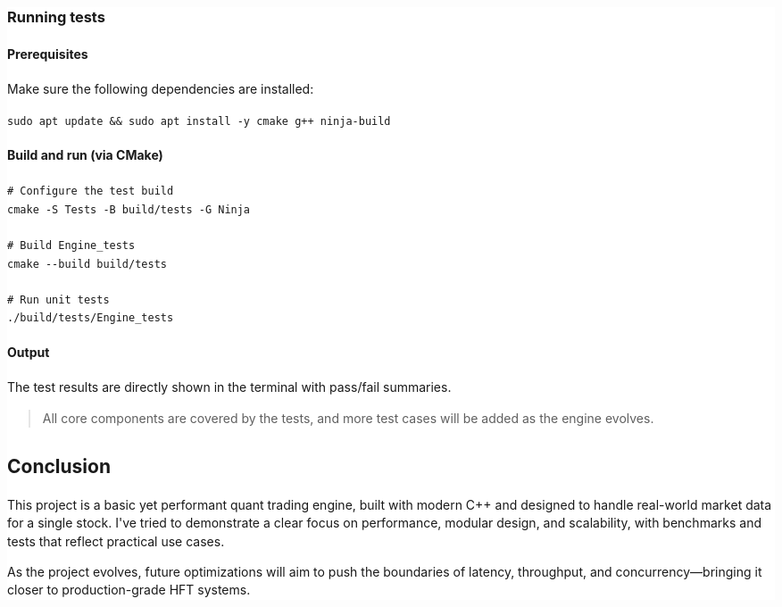 ### Running tests
#### Prerequisites
Make sure the following dependencies are installed:

```
sudo apt update && sudo apt install -y cmake g++ ninja-build
```

#### Build and run (via CMake)
```
# Configure the test build
cmake -S Tests -B build/tests -G Ninja

# Build Engine_tests
cmake --build build/tests

# Run unit tests
./build/tests/Engine_tests
```

#### Output
The test results are directly shown in the terminal with pass/fail summaries. 

> All core components are covered by the tests, and more test cases will be added as the engine evolves.

## Conclusion
This project is a basic yet performant quant trading engine, built with modern C++ and designed to handle real-world market data for 
a single stock. I've tried to demonstrate a clear focus on performance, modular design, and scalability, with benchmarks and tests that 
reflect practical use cases.

As the project evolves, future optimizations will aim to push the boundaries of latency, throughput, and concurrency—bringing it closer to 
production-grade HFT systems.
